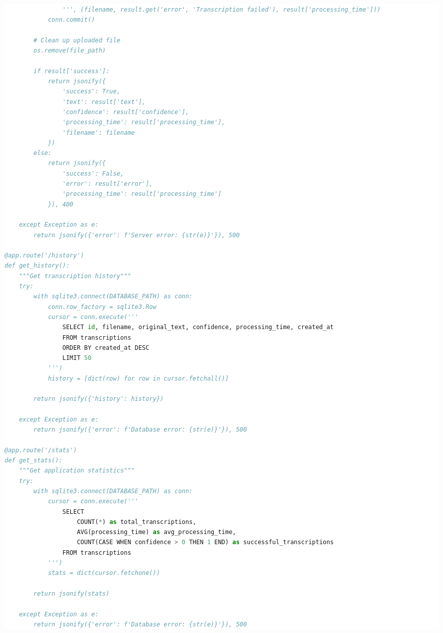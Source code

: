 ```python
                ''', (filename, result.get('error', 'Transcription failed'), result['processing_time']))
            conn.commit()
        
        # Clean up uploaded file
        os.remove(file_path)
        
        if result['success']:
            return jsonify({
                'success': True,
                'text': result['text'],
                'confidence': result['confidence'],
                'processing_time': result['processing_time'],
                'filename': filename
            })
        else:
            return jsonify({
                'success': False,
                'error': result['error'],
                'processing_time': result['processing_time']
            }), 400
            
    except Exception as e:
        return jsonify({'error': f'Server error: {str(e)}'}), 500

@app.route('/history')
def get_history():
    """Get transcription history"""
    try:
        with sqlite3.connect(DATABASE_PATH) as conn:
            conn.row_factory = sqlite3.Row
            cursor = conn.execute('''
                SELECT id, filename, original_text, confidence, processing_time, created_at
                FROM transcriptions
                ORDER BY created_at DESC
                LIMIT 50
            ''')
            history = [dict(row) for row in cursor.fetchall()]
        
        return jsonify({'history': history})
    
    except Exception as e:
        return jsonify({'error': f'Database error: {str(e)}'}), 500

@app.route('/stats')
def get_stats():
    """Get application statistics"""
    try:
        with sqlite3.connect(DATABASE_PATH) as conn:
            cursor = conn.execute('''
                SELECT 
                    COUNT(*) as total_transcriptions,
                    AVG(processing_time) as avg_processing_time,
                    COUNT(CASE WHEN confidence > 0 THEN 1 END) as successful_transcriptions
                FROM transcriptions
            ''')
            stats = dict(cursor.fetchone())
        
        return jsonify(stats)
    
    except Exception as e:
        return jsonify({'error': f'Database error: {str(e)}'}), 500

```